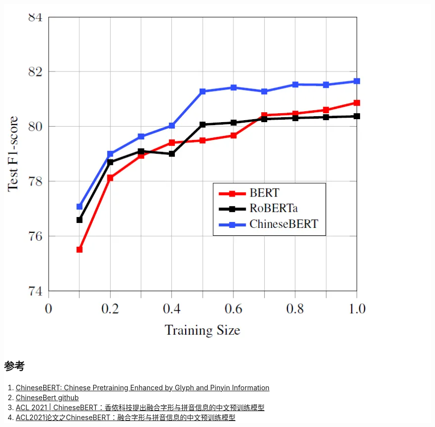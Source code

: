 ![](img/微信截图_20210808230922.png)


## 参考

1. [ChineseBERT: Chinese Pretraining Enhanced by Glyph and Pinyin Information](https://arxiv.org/abs/2106.16038)
2. [ChineseBert github](https://github.com/ShannonAI/ChineseBert)
3. [ACL 2021 | ChineseBERT：香侬科技提出融合字形与拼音信息的中文预训练模型](https://tianguoguo.fun/2021/07/10/ACL-2021-ChineseBERT-香侬科技提出融合字形与拼音信息的中文预训练模型/)
4. [ACL2021论文之ChineseBERT：融合字形与拼音信息的中文预训练模型](https://zhuanlan.zhihu.com/p/393617564)


